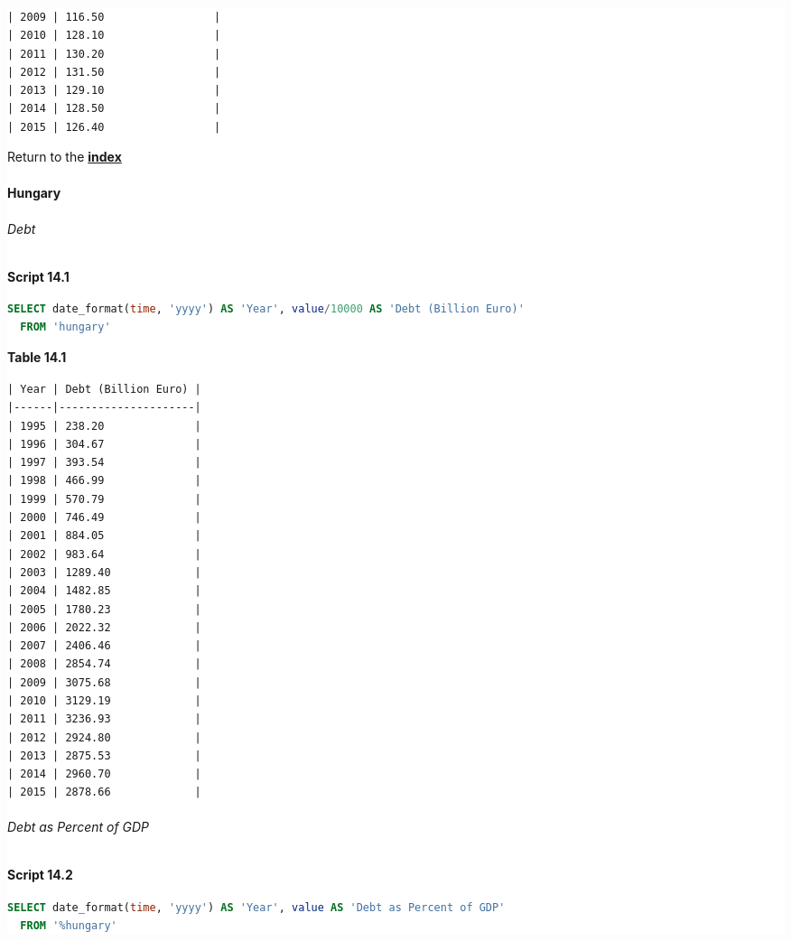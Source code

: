 ```ls
| 2009 | 116.50                 | 
| 2010 | 128.10                 | 
| 2011 | 130.20                 | 
| 2012 | 131.50                 | 
| 2013 | 129.10                 | 
| 2014 | 128.50                 | 
| 2015 | 126.40                 | 
```

Return to the **[index](#Data)**

#### Hungary

###### Debt

**Script 14.1**

```sql
SELECT date_format(time, 'yyyy') AS 'Year', value/10000 AS 'Debt (Billion Euro)'
  FROM 'hungary'
```

**Table 14.1**

```ls
| Year | Debt (Billion Euro) | 
|------|---------------------| 
| 1995 | 238.20              | 
| 1996 | 304.67              | 
| 1997 | 393.54              | 
| 1998 | 466.99              | 
| 1999 | 570.79              | 
| 2000 | 746.49              | 
| 2001 | 884.05              | 
| 2002 | 983.64              | 
| 2003 | 1289.40             | 
| 2004 | 1482.85             | 
| 2005 | 1780.23             | 
| 2006 | 2022.32             | 
| 2007 | 2406.46             | 
| 2008 | 2854.74             | 
| 2009 | 3075.68             | 
| 2010 | 3129.19             | 
| 2011 | 3236.93             | 
| 2012 | 2924.80             | 
| 2013 | 2875.53             | 
| 2014 | 2960.70             | 
| 2015 | 2878.66             | 
```

###### Debt as Percent of GDP

**Script 14.2**

```sql
SELECT date_format(time, 'yyyy') AS 'Year', value AS 'Debt as Percent of GDP'
  FROM '%hungary'
```
